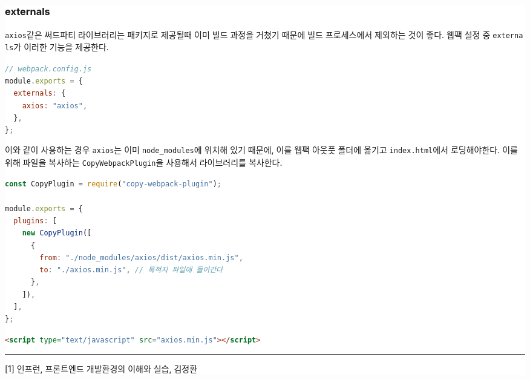 ### externals

`axios`같은 써드파티 라이브러리는 패키지로 제공될때 이미 빌드 과정을 거쳤기 때문에 빌드 프로세스에서 제외하는 것이 좋다. 웹팩 설정 중 `externals`가 이러한 기능을 제공한다.

```jsx
// webpack.config.js
module.exports = {
  externals: {
    axios: "axios",
  },
};
```

이와 같이 사용하는 경우 `axios`는 이미 `node_modules`에 위치해 있기 때문에, 이를 웹팩 아웃풋 폴더에 옮기고 `index.html`에서 로딩해야한다. 이를 위해 파일을 복사하는 `CopyWebpackPlugin`을 사용해서 라이브러리를 복사한다.

```jsx
const CopyPlugin = require("copy-webpack-plugin");

module.exports = {
  plugins: [
    new CopyPlugin([
      {
        from: "./node_modules/axios/dist/axios.min.js",
        to: "./axios.min.js", // 목적지 파일에 들어간다
      },
    ]),
  ],
};
```

```html
<script type="text/javascript" src="axios.min.js"></script>
```

---

[1] 인프런, 프론트엔드 개발환경의 이해와 실습, 김정환
